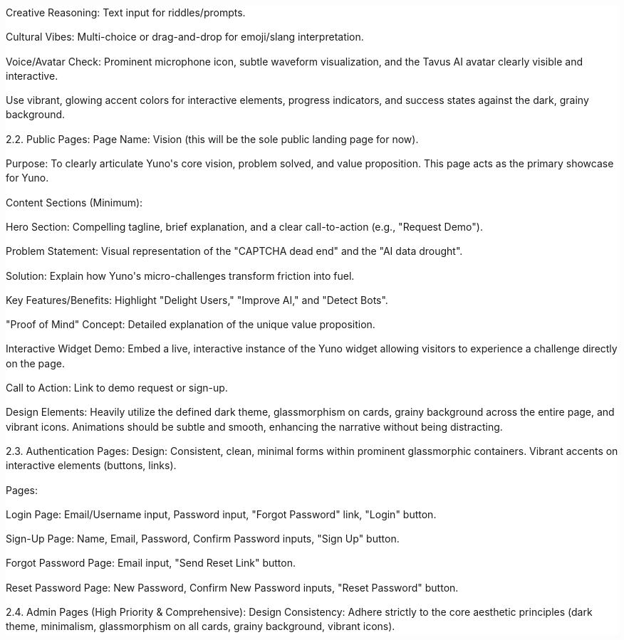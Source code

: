 Creative Reasoning: Text input for riddles/prompts.

Cultural Vibes: Multi-choice or drag-and-drop for emoji/slang interpretation.


Voice/Avatar Check: Prominent microphone icon, subtle waveform visualization, and the Tavus AI avatar clearly visible and interactive.



Use vibrant, glowing accent colors for interactive elements, progress indicators, and success states against the dark, grainy background.

2.2. Public Pages:
Page Name: Vision (this will be the sole public landing page for now).


Purpose: To clearly articulate Yuno's core vision, problem solved, and value proposition. This page acts as the primary showcase for Yuno.

Content Sections (Minimum):

Hero Section: Compelling tagline, brief explanation, and a clear call-to-action (e.g., "Request Demo").


Problem Statement: Visual representation of the "CAPTCHA dead end" and the "AI data drought".




Solution: Explain how Yuno's micro-challenges transform friction into fuel.


Key Features/Benefits: Highlight "Delight Users," "Improve AI," and "Detect Bots".



"Proof of Mind" Concept: Detailed explanation of the unique value proposition.

Interactive Widget Demo: Embed a live, interactive instance of the Yuno widget allowing visitors to experience a challenge directly on the page.

Call to Action: Link to demo request or sign-up.

Design Elements: Heavily utilize the defined dark theme, glassmorphism on cards, grainy background across the entire page, and vibrant icons. Animations should be subtle and smooth, enhancing the narrative without being distracting.

2.3. Authentication Pages:
Design: Consistent, clean, minimal forms within prominent glassmorphic containers. Vibrant accents on interactive elements (buttons, links).

Pages:

Login Page: Email/Username input, Password input, "Forgot Password" link, "Login" button.

Sign-Up Page: Name, Email, Password, Confirm Password inputs, "Sign Up" button.

Forgot Password Page: Email input, "Send Reset Link" button.

Reset Password Page: New Password, Confirm New Password inputs, "Reset Password" button.

2.4. Admin Pages (High Priority & Comprehensive):
Design Consistency: Adhere strictly to the core aesthetic principles (dark theme, minimalism, glassmorphism on all cards, grainy background, vibrant icons).
